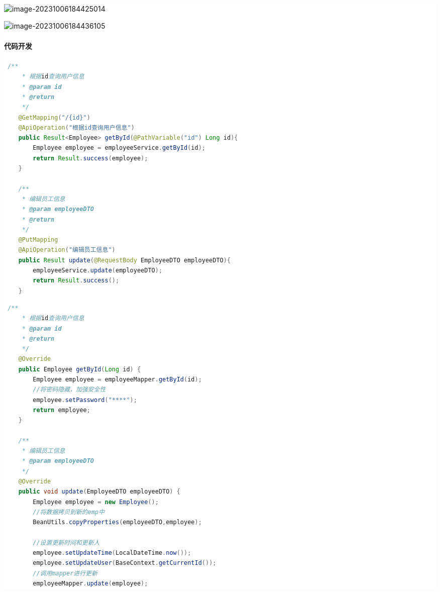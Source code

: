 ![image-20231006184425014](C:\Users\admin\Desktop\学习\笔记\苍穹外卖.assets\image-20231006184425014.png)

![image-20231006184436105](C:\Users\admin\Desktop\学习\笔记\苍穹外卖.assets\image-20231006184436105.png)



#### 代码开发

 ```java
  /**
      * 根据id查询用户信息
      * @param id
      * @return
      */
     @GetMapping("/{id}")
     @ApiOperation("根据id查询用户信息")
     public Result<Employee> getById(@PathVariable("id") Long id){
         Employee employee = employeeService.getById(id);
         return Result.success(employee);
     }
 
     /**
      * 编辑员工信息
      * @param employeeDTO
      * @return
      */
     @PutMapping
     @ApiOperation("编辑员工信息")
     public Result update(@RequestBody EmployeeDTO employeeDTO){
         employeeService.update(employeeDTO);
         return Result.success();
     }
 
 ```



```java
 /**
     * 根据id查询用户信息
     * @param id
     * @return
     */
    @Override
    public Employee getById(Long id) {
        Employee employee = employeeMapper.getById(id);
        //将密码隐藏，加强安全性
        employee.setPassword("****");
        return employee;
    }

    /**
     * 编辑员工信息
     * @param employeeDTO
     */
    @Override
    public void update(EmployeeDTO employeeDTO) {
        Employee employee = new Employee();
        //将数据拷贝到新的emp中
        BeanUtils.copyProperties(employeeDTO,employee);

        //设置更新时间和更新人
        employee.setUpdateTime(LocalDateTime.now());
        employee.setUpdateUser(BaseContext.getCurrentId());
        //调用mapper进行更新
        employeeMapper.update(employee);
```